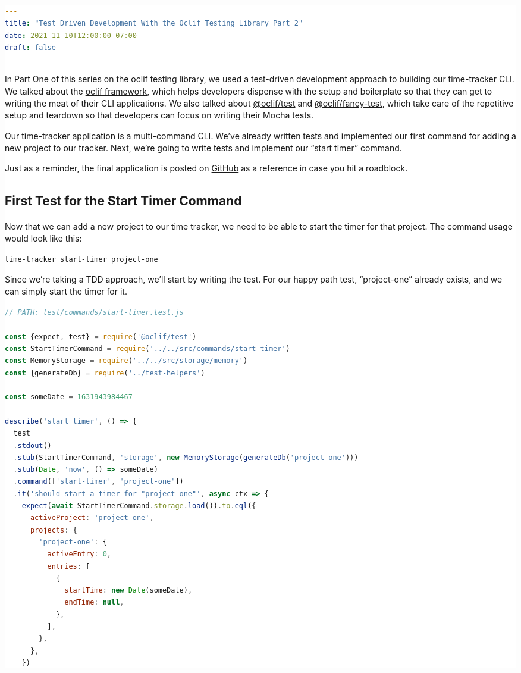```yaml
---
title: "Test Driven Development With the Oclif Testing Library Part 2"
date: 2021-11-10T12:00:00-07:00
draft: false
---
```


In [Part One](/posts/test-driven-development-with-the-oclif-testing-library-part-1/) of this series on the oclif testing library, we used a test-driven development approach to building our time-tracker CLI. We talked about the [oclif framework](https://oclif.io/), which helps developers dispense with the setup and boilerplate so that they can get to writing the meat of their CLI applications. We also talked about [@oclif/test](https://github.com/oclif/test) and [@oclif/fancy-test](https://github.com/oclif/fancy-test), which take care of the repetitive setup and teardown so that developers can focus on writing their Mocha tests.

Our time-tracker application is a [multi-command CLI](https://oclif.io/docs/multi). We’ve already written tests and implemented our first command for adding a new project to our tracker. Next, we’re going to write tests and implement our “start timer” command.

Just as a reminder, the final application is posted on [GitHub](https://github.com/bloveless/oclif-time-tracker) as a reference in case you hit a roadblock.

## First Test for the Start Timer Command

Now that we can add a new project to our time tracker, we need to be able to start the timer for that project. The command usage would look like this:

```bash
time-tracker start-timer project-one
```

Since we’re taking a TDD approach, we’ll start by writing the test. For our happy path test, “project-one” already exists, and we can simply start the timer for it.

```js {linenos=inline}
// PATH: test/commands/start-timer.test.js

const {expect, test} = require('@oclif/test')
const StartTimerCommand = require('../../src/commands/start-timer')
const MemoryStorage = require('../../src/storage/memory')
const {generateDb} = require('../test-helpers')

const someDate = 1631943984467

describe('start timer', () => {
  test
  .stdout()
  .stub(StartTimerCommand, 'storage', new MemoryStorage(generateDb('project-one')))
  .stub(Date, 'now', () => someDate)
  .command(['start-timer', 'project-one'])
  .it('should start a timer for "project-one"', async ctx => {
    expect(await StartTimerCommand.storage.load()).to.eql({
      activeProject: 'project-one',
      projects: {
        'project-one': {
          activeEntry: 0,
          entries: [
            {
              startTime: new Date(someDate),
              endTime: null,
            },
          ],
        },
      },
    })
```